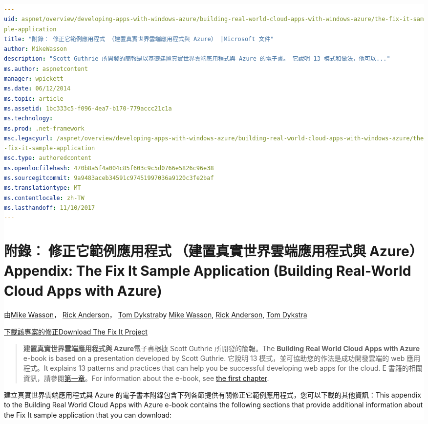 ```yaml
---
uid: aspnet/overview/developing-apps-with-windows-azure/building-real-world-cloud-apps-with-windows-azure/the-fix-it-sample-application
title: "附錄︰ 修正它範例應用程式 （建置真實世界雲端應用程式與 Azure） |Microsoft 文件"
author: MikeWasson
description: "Scott Guthrie 所開發的簡報是以基礎建置真實世界雲端應用程式與 Azure 的電子書。 它說明 13 模式和做法，他可以..."
ms.author: aspnetcontent
manager: wpickett
ms.date: 06/12/2014
ms.topic: article
ms.assetid: 1bc333c5-f096-4ea7-b170-779accc21c1a
ms.technology: 
ms.prod: .net-framework
msc.legacyurl: /aspnet/overview/developing-apps-with-windows-azure/building-real-world-cloud-apps-with-windows-azure/the-fix-it-sample-application
msc.type: authoredcontent
ms.openlocfilehash: 470b8a5f4a004c85f603c9c5d0766e5826c96e38
ms.sourcegitcommit: 9a9483aceb34591c97451997036a9120c3fe2baf
ms.translationtype: MT
ms.contentlocale: zh-TW
ms.lasthandoff: 11/10/2017
---
```

<a name="appendix-the-fix-it-sample-application-building-real-world-cloud-apps-with-azure"></a><span data-ttu-id="254c8-104">附錄︰ 修正它範例應用程式 （建置真實世界雲端應用程式與 Azure）</span><span class="sxs-lookup"><span data-stu-id="254c8-104">Appendix: The Fix It Sample Application (Building Real-World Cloud Apps with Azure)</span></span>
====================
<span data-ttu-id="254c8-105">由[Mike Wasson](https://github.com/MikeWasson)， [Rick Anderson](https://github.com/Rick-Anderson)， [Tom Dykstra](https://github.com/tdykstra)</span><span class="sxs-lookup"><span data-stu-id="254c8-105">by [Mike Wasson](https://github.com/MikeWasson), [Rick Anderson](https://github.com/Rick-Anderson), [Tom Dykstra](https://github.com/tdykstra)</span></span>

[<span data-ttu-id="254c8-106">下載該專案的修正</span><span class="sxs-lookup"><span data-stu-id="254c8-106">Download The Fix It Project</span></span>](http://code.msdn.microsoft.com/Fix-It-app-for-Building-cdd80df4)

> <span data-ttu-id="254c8-107">**建置真實世界雲端應用程式與 Azure**電子書根據 Scott Guthrie 所開發的簡報。</span><span class="sxs-lookup"><span data-stu-id="254c8-107">The **Building Real World Cloud Apps with Azure** e-book is based on a presentation developed by Scott Guthrie.</span></span> <span data-ttu-id="254c8-108">它說明 13 模式，並可協助您的作法是成功開發雲端的 web 應用程式。</span><span class="sxs-lookup"><span data-stu-id="254c8-108">It explains 13 patterns and practices that can help you be successful developing web apps for the cloud.</span></span> <span data-ttu-id="254c8-109">E 書籍的相關資訊，請參閱[第一章](introduction.md)。</span><span class="sxs-lookup"><span data-stu-id="254c8-109">For information about the e-book, see [the first chapter](introduction.md).</span></span>


<span data-ttu-id="254c8-110">建立真實世界雲端應用程式與 Azure 的電子書本附錄包含下列各節提供有關修正它範例應用程式，您可以下載的其他資訊：</span><span class="sxs-lookup"><span data-stu-id="254c8-110">This appendix to the Building Real World Cloud Apps with Azure e-book contains the following sections that provide additional information about the Fix It sample application that you can download:</span></span>
